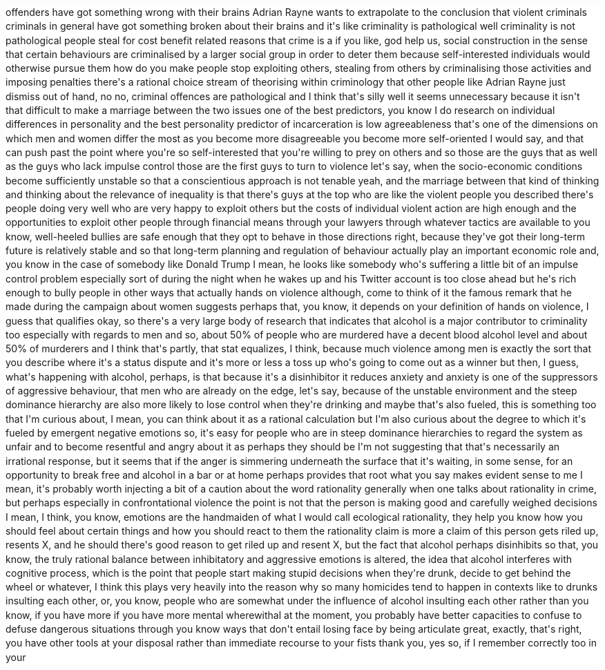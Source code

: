 offenders have got something wrong with their brains Adrian Rayne wants to extrapolate to the conclusion that violent criminals criminals in general have got something broken about their brains and it's like criminality is pathological well criminality is not pathological people steal for cost benefit related reasons that crime is a if you like, god help us, social construction in the sense that certain behaviours are criminalised by a larger social group in order to deter them because self-interested individuals would otherwise pursue them how do you make people stop exploiting others, stealing from others by criminalising those activities and imposing penalties there's a rational choice stream of theorising within criminology that other people like Adrian Rayne just dismiss out of hand, no no, criminal offences are pathological and I think that's silly well it seems unnecessary because it isn't that difficult to make a marriage between the two issues one of the best predictors, you know I do research on individual differences in personality and the best personality predictor of incarceration is low agreeableness that's one of the dimensions on which men and women differ the most as you become more disagreeable you become more self-oriented I would say, and that can push past the point where you're so self-interested that you're willing to prey on others and so those are the guys that as well as the guys who lack impulse control those are the first guys to turn to violence let's say, when the socio-economic conditions become sufficiently unstable so that a conscientious approach is not tenable yeah, and the marriage between that kind of thinking and thinking about the relevance of inequality is that there's guys at the top who are like the violent people you described there's people doing very well who are very happy to exploit others but the costs of individual violent action are high enough and the opportunities to exploit other people through financial means through your lawyers through whatever tactics are available to you know, well-heeled bullies are safe enough that they opt to behave in those directions right, because they've got their long-term future is relatively stable and so that long-term planning and regulation of behaviour actually play an important economic role and, you know in the case of somebody like Donald Trump I mean, he looks like somebody who's suffering a little bit of an impulse control problem especially sort of during the night when he wakes up and his Twitter account is too close ahead but he's rich enough to bully people in other ways that actually hands on violence although, come to think of it the famous remark that he made during the campaign about women suggests perhaps that, you know, it depends on your definition of hands on violence, I guess that qualifies okay, so there's a very large body of research that indicates that alcohol is a major contributor to criminality too especially with regards to men and so, about 50% of people who are murdered have a decent blood alcohol level and about 50% of murderers and I think that's partly, that stat equalizes, I think, because much violence among men is exactly the sort that you describe where it's a status dispute and it's more or less a toss up who's going to come out as a winner but then, I guess, what's happening with alcohol, perhaps, is that because it's a disinhibitor it reduces anxiety and anxiety is one of the suppressors of aggressive behaviour, that men who are already on the edge, let's say, because of the unstable environment and the steep dominance hierarchy are also more likely to lose control when they're drinking and maybe that's also fueled, this is something too that I'm curious about, I mean, you can think about it as a rational calculation but I'm also curious about the degree to which it's fueled by emergent negative emotions so, it's easy for people who are in steep dominance hierarchies to regard the system as unfair and to become resentful and angry about it as perhaps they should be I'm not suggesting that that's necessarily an irrational response, but it seems that if the anger is simmering underneath the surface that it's waiting, in some sense, for an opportunity to break free and alcohol in a bar or at home perhaps provides that root what you say makes evident sense to me I mean, it's probably worth injecting a bit of a caution about the word rationality generally when one talks about rationality in crime, but perhaps especially in confrontational violence the point is not that the person is making good and carefully weighed decisions I mean, I think, you know, emotions are the handmaiden of what I would call ecological rationality, they help you know how you should feel about certain things and how you should react to them the rationality claim is more a claim of this person gets riled up, resents X, and he should there's good reason to get riled up and resent X, but the fact that alcohol perhaps disinhibits so that, you know, the truly rational balance between inhibitatory and aggressive emotions is altered, the idea that alcohol interferes with cognitive process, which is the point that people start making stupid decisions when they're drunk, decide to get behind the wheel or whatever, I think this plays very heavily into the reason why so many homicides tend to happen in contexts like to drunks insulting each other, or, you know, people who are somewhat under the influence of alcohol insulting each other rather than you know, if you have more if you have more mental wherewithal at the moment, you probably have better capacities to confuse to defuse dangerous situations through you know ways that don't entail losing face by being articulate great, exactly, that's right, you have other tools at your disposal rather than immediate recourse to your fists thank you, yes so, if I remember correctly too in your